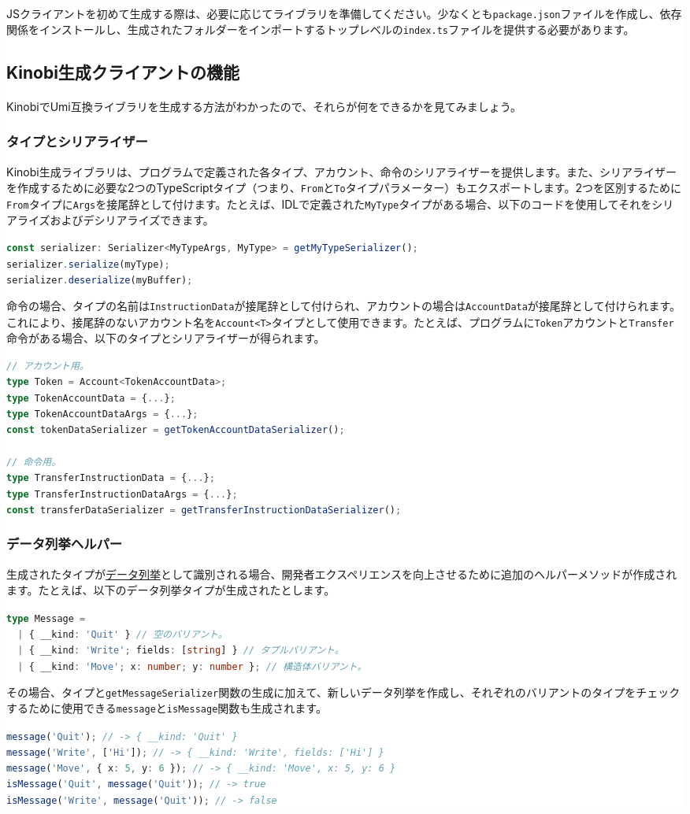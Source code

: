JSクライアントを初めて生成する際は、必要に応じてライブラリを準備してください。少なくとも`package.json`ファイルを作成し、依存関係をインストールし、生成されたフォルダーをインポートするトップレベルの`index.ts`ファイルを提供する必要があります。

## Kinobi生成クライアントの機能

KinobiでUmi互換ライブラリを生成する方法がわかったので、それらが何をできるかを見てみましょう。

### タイプとシリアライザー

Kinobi生成ライブラリは、プログラムで定義された各タイプ、アカウント、命令のシリアライザーを提供します。また、シリアライザーを作成するために必要な2つのTypeScriptタイプ（つまり、`From`と`To`タイプパラメーター）もエクスポートします。2つを区別するために`From`タイプに`Args`を接尾辞として付けます。たとえば、IDLで定義された`MyType`タイプがある場合、以下のコードを使用してそれをシリアライズおよびデシリアライズできます。

```ts
const serializer: Serializer<MyTypeArgs, MyType> = getMyTypeSerializer();
serializer.serialize(myType);
serializer.deserialize(myBuffer);
```

命令の場合、タイプの名前は`InstructionData`が接尾辞として付けられ、アカウントの場合は`AccountData`が接尾辞として付けられます。これにより、接尾辞のないアカウント名を`Account<T>`タイプとして使用できます。たとえば、プログラムに`Token`アカウントと`Transfer`命令がある場合、以下のタイプとシリアライザーが得られます。

```ts
// アカウント用。
type Token = Account<TokenAccountData>;
type TokenAccountData = {...};
type TokenAccountDataArgs = {...};
const tokenDataSerializer = getTokenAccountDataSerializer();

// 命令用。
type TransferInstructionData = {...};
type TransferInstructionDataArgs = {...};
const transferDataSerializer = getTransferInstructionDataSerializer();
```

### データ列挙ヘルパー

生成されたタイプが[データ列挙](serializers#data-enums)として識別される場合、開発者エクスペリエンスを向上させるために追加のヘルパーメソッドが作成されます。たとえば、以下のデータ列挙タイプが生成されたとします。

```ts
type Message = 
  | { __kind: 'Quit' } // 空のバリアント。
  | { __kind: 'Write'; fields: [string] } // タプルバリアント。
  | { __kind: 'Move'; x: number; y: number }; // 構造体バリアント。
```

その場合、タイプと`getMessageSerializer`関数の生成に加えて、新しいデータ列挙を作成し、それぞれのバリアントのタイプをチェックするために使用できる`message`と`isMessage`関数も生成されます。

```ts
message('Quit'); // -> { __kind: 'Quit' }
message('Write', ['Hi']); // -> { __kind: 'Write', fields: ['Hi'] }
message('Move', { x: 5, y: 6 }); // -> { __kind: 'Move', x: 5, y: 6 }
isMessage('Quit', message('Quit')); // -> true
isMessage('Write', message('Quit')); // -> false
```
